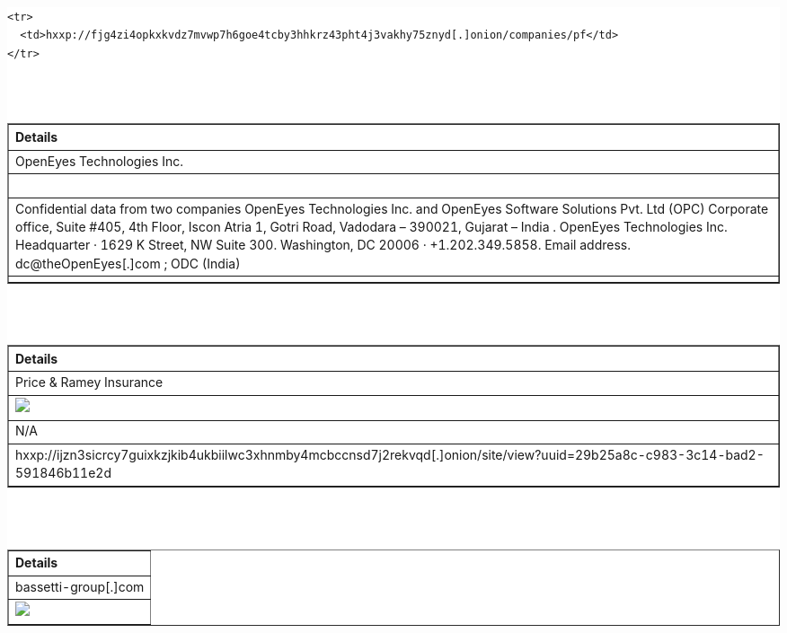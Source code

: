     <tr>
      <td>hxxp://fjg4zi4opkxkvdz7mvwp7h6goe4tcby3hhkrz43pht4j3vakhy75znyd[.]onion/companies/pf</td>
    </tr>
  </tbody>
</table><br><br><table border="1" class="stocktable" id="table1">
  <thead>
    <tr style="text-align: left;">
      <th>Details</th>
    </tr>
  </thead>
  <tbody>
    <tr>
      <td>OpenEyes Technologies Inc.</td>
    </tr>
    <tr>
      <td><img src="" width="200"></td>
    </tr>
    <tr>
      <td>Confidential data from two companies OpenEyes Technologies Inc. and OpenEyes Software Solutions Pvt. Ltd (OPC) Corporate office, Suite #405, 4th Floor, Iscon Atria 1, Gotri Road, Vadodara – 390021, Gujarat – India . OpenEyes Technologies Inc. Headquarter · 1629 K Street, NW Suite 300. Washington, DC 20006 · +1.202.349.5858. Email address. dc@theOpenEyes[.]com ; ODC (India)</td>
    </tr>
    <tr>
      <td></td>
    </tr>
  </tbody>
</table><br><br><table border="1" class="stocktable" id="table1">
  <thead>
    <tr style="text-align: left;">
      <th>Details</th>
    </tr>
  </thead>
  <tbody>
    <tr>
      <td>Price & Ramey Insurance</td>
    </tr>
    <tr>
      <td><img src="https://images.ransomware.live/victims/968087ef07de901017c26893b00df247.png" width="200"></td>
    </tr>
    <tr>
      <td>N/A</td>
    </tr>
    <tr>
      <td>hxxp://ijzn3sicrcy7guixkzjkib4ukbiilwc3xhnmby4mcbccnsd7j2rekvqd[.]onion/site/view?uuid=29b25a8c-c983-3c14-bad2-591846b11e2d</td>
    </tr>
  </tbody>
</table><br><br><table border="1" class="stocktable" id="table1">
  <thead>
    <tr style="text-align: left;">
      <th>Details</th>
    </tr>
  </thead>
  <tbody>
    <tr>
      <td>bassetti-group[.]com</td>
    </tr>
    <tr>
      <td><img src="https://images.ransomware.live/victims/482843c62caf5c7cf2db2673c0d97ee2.png" width="200"></td>
    </tr>
    <tr>